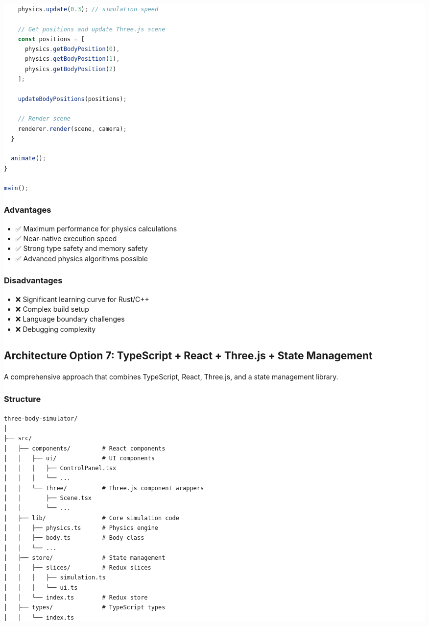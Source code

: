 ```javascript
    physics.update(0.3); // simulation speed
    
    // Get positions and update Three.js scene
    const positions = [
      physics.getBodyPosition(0),
      physics.getBodyPosition(1),
      physics.getBodyPosition(2)
    ];
    
    updateBodyPositions(positions);
    
    // Render scene
    renderer.render(scene, camera);
  }
  
  animate();
}

main();
```

### Advantages

- ✅ Maximum performance for physics calculations
- ✅ Near-native execution speed
- ✅ Strong type safety and memory safety
- ✅ Advanced physics algorithms possible

### Disadvantages

- ❌ Significant learning curve for Rust/C++
- ❌ Complex build setup
- ❌ Language boundary challenges
- ❌ Debugging complexity

## Architecture Option 7: TypeScript + React + Three.js + State Management

A comprehensive approach that combines TypeScript, React, Three.js, and a state management library.

### Structure

```
three-body-simulator/
│
├── src/
│   ├── components/         # React components
│   │   ├── ui/             # UI components
│   │   │   ├── ControlPanel.tsx
│   │   │   └── ...
│   │   └── three/          # Three.js component wrappers
│   │       ├── Scene.tsx
│   │       └── ...
│   ├── lib/                # Core simulation code
│   │   ├── physics.ts      # Physics engine
│   │   ├── body.ts         # Body class
│   │   └── ...
│   ├── store/              # State management
│   │   ├── slices/         # Redux slices
│   │   │   ├── simulation.ts
│   │   │   └── ui.ts
│   │   └── index.ts        # Redux store
│   ├── types/              # TypeScript types
│   │   └── index.ts
```